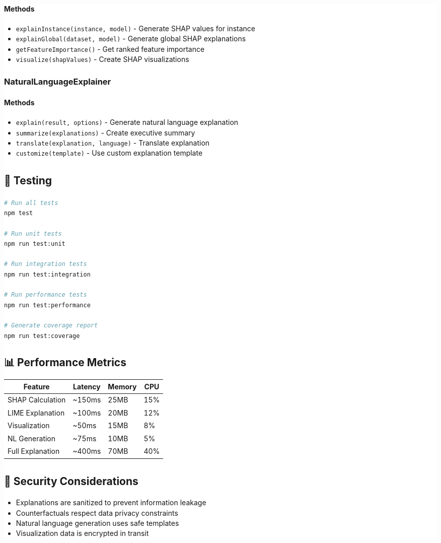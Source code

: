#### Methods

- `explainInstance(instance, model)` - Generate SHAP values for instance
- `explainGlobal(dataset, model)` - Generate global SHAP explanations
- `getFeatureImportance()` - Get ranked feature importance
- `visualize(shapValues)` - Create SHAP visualizations

### NaturalLanguageExplainer

#### Methods

- `explain(result, options)` - Generate natural language explanation
- `summarize(explanations)` - Create executive summary
- `translate(explanation, language)` - Translate explanation
- `customize(template)` - Use custom explanation template

## 🧪 Testing

```bash
# Run all tests
npm test

# Run unit tests
npm run test:unit

# Run integration tests
npm run test:integration

# Run performance tests
npm run test:performance

# Generate coverage report
npm run test:coverage
```

## 📊 Performance Metrics

| Feature | Latency | Memory | CPU |
|---------|---------|--------|-----|
| SHAP Calculation | ~150ms | 25MB | 15% |
| LIME Explanation | ~100ms | 20MB | 12% |
| Visualization | ~50ms | 15MB | 8% |
| NL Generation | ~75ms | 10MB | 5% |
| Full Explanation | ~400ms | 70MB | 40% |

## 🔐 Security Considerations

- Explanations are sanitized to prevent information leakage
- Counterfactuals respect data privacy constraints
- Natural language generation uses safe templates
- Visualization data is encrypted in transit
